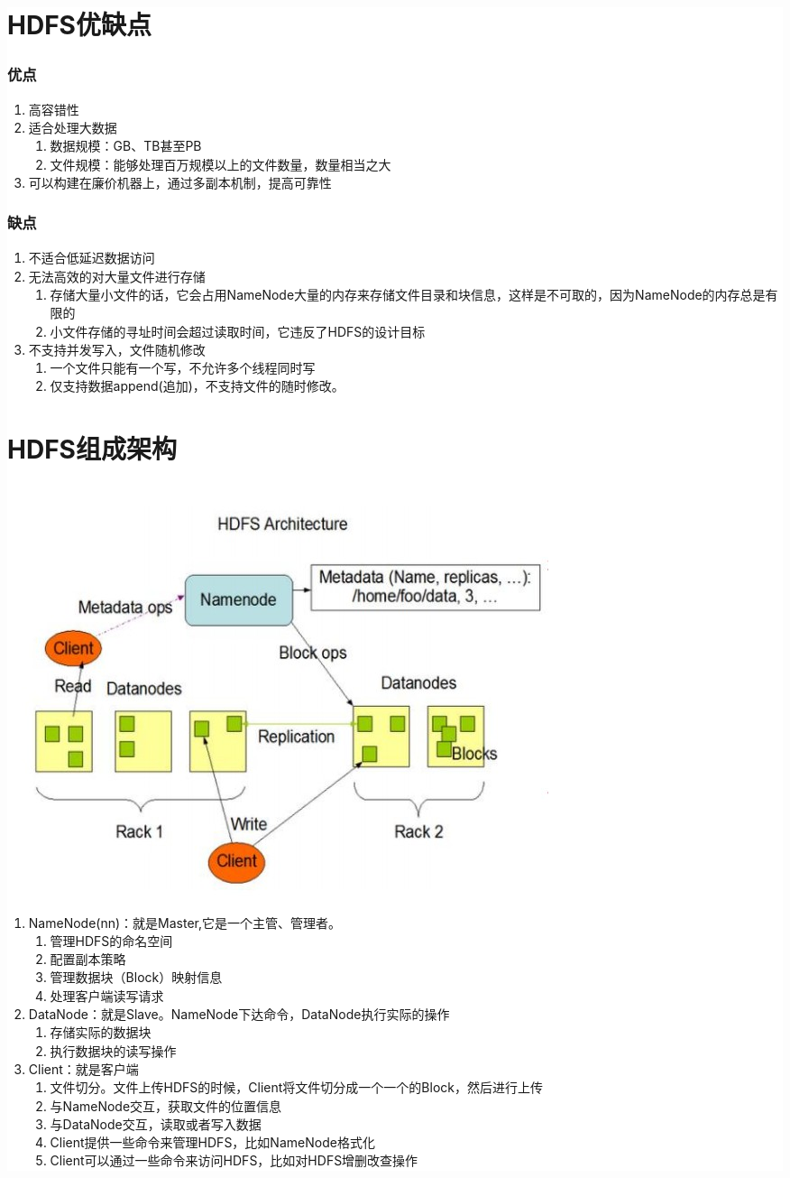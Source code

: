# HDFS优缺点

### 优点

1. 高容错性
2. 适合处理大数据
   1. 数据规模：GB、TB甚至PB
   2. 文件规模：能够处理百万规模以上的文件数量，数量相当之大
3. 可以构建在廉价机器上，通过多副本机制，提高可靠性

### 缺点

1. 不适合低延迟数据访问
2. 无法高效的对大量文件进行存储
   1. 存储大量小文件的话，它会占用NameNode大量的内存来存储文件目录和块信息，这样是不可取的，因为NameNode的内存总是有限的
   2. 小文件存储的寻址时间会超过读取时间，它违反了HDFS的设计目标
3. 不支持并发写入，文件随机修改
   1. 一个文件只能有一个写，不允许多个线程同时写
   2. 仅支持数据append(追加)，不支持文件的随时修改。

# HDFS组成架构

![](../images/hadoop-10.jpg)



1. NameNode(nn)：就是Master,它是一个主管、管理者。 
   1. 管理HDFS的命名空间
   2. 配置副本策略
   3. 管理数据块（Block）映射信息
   4. 处理客户端读写请求
2. DataNode：就是Slave。NameNode下达命令，DataNode执行实际的操作
   1. 存储实际的数据块
   2. 执行数据块的读写操作
3. Client：就是客户端
   1. 文件切分。文件上传HDFS的时候，Client将文件切分成一个一个的Block，然后进行上传
   2. 与NameNode交互，获取文件的位置信息
   3. 与DataNode交互，读取或者写入数据
   4. Client提供一些命令来管理HDFS，比如NameNode格式化
   5. Client可以通过一些命令来访问HDFS，比如对HDFS增删改查操作